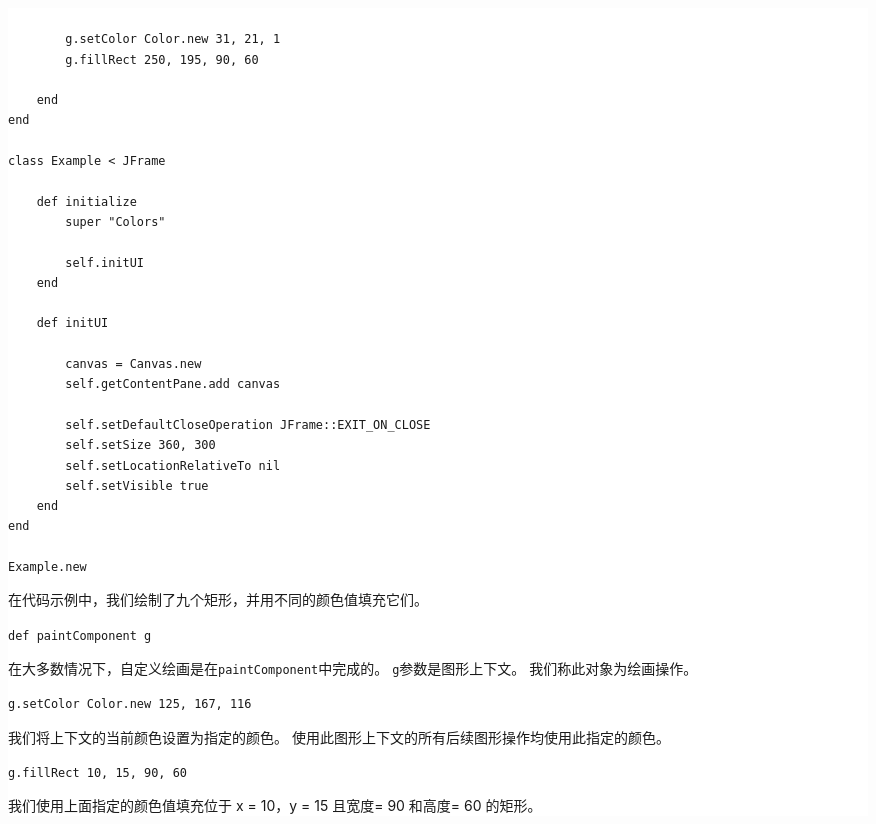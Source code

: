 ```

        g.setColor Color.new 31, 21, 1
        g.fillRect 250, 195, 90, 60

    end
end    

class Example < JFrame

    def initialize
        super "Colors"

        self.initUI
    end

    def initUI

        canvas = Canvas.new
        self.getContentPane.add canvas

        self.setDefaultCloseOperation JFrame::EXIT_ON_CLOSE
        self.setSize 360, 300
        self.setLocationRelativeTo nil
        self.setVisible true
    end
end

Example.new

```

在代码示例中，我们绘制了九个矩形，并用不同的颜色值填充它们。

```
def paintComponent g

```

在大多数情况下，自定义绘画是在`paintComponent`中完成的。 `g`参数是图形上下文。 我们称此对象为绘画操作。

```
g.setColor Color.new 125, 167, 116

```

我们将上下文的当前颜色设置为指定的颜色。 使用此图形上下文的所有后续图形操作均使用此指定的颜色。

```
g.fillRect 10, 15, 90, 60

```

我们使用上面指定的颜色值填充位于 x = 10，y = 15 且宽度= 90 和高度= 60 的矩形。
